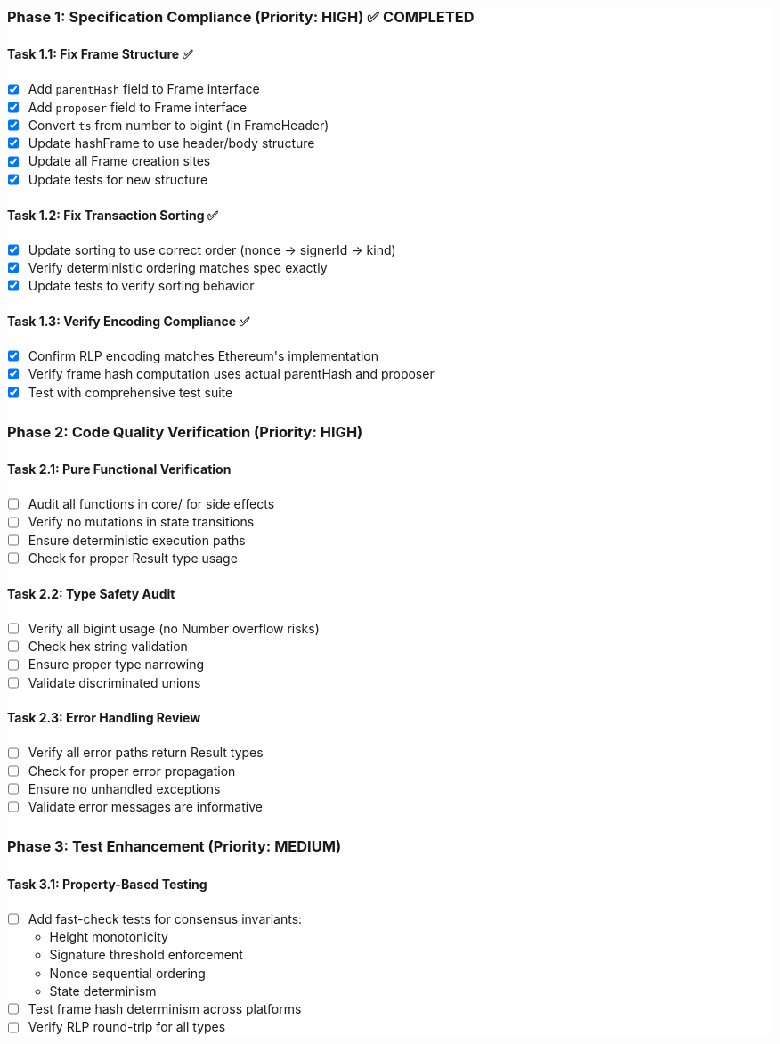 ### Phase 1: Specification Compliance (Priority: HIGH) ✅ COMPLETED

#### Task 1.1: Fix Frame Structure ✅

- [x] Add `parentHash` field to Frame interface
- [x] Add `proposer` field to Frame interface
- [x] Convert `ts` from number to bigint (in FrameHeader)
- [x] Update hashFrame to use header/body structure
- [x] Update all Frame creation sites
- [x] Update tests for new structure

#### Task 1.2: Fix Transaction Sorting ✅

- [x] Update sorting to use correct order (nonce → signerId → kind)
- [x] Verify deterministic ordering matches spec exactly
- [x] Update tests to verify sorting behavior

#### Task 1.3: Verify Encoding Compliance ✅

- [x] Confirm RLP encoding matches Ethereum's implementation
- [x] Verify frame hash computation uses actual parentHash and proposer
- [x] Test with comprehensive test suite

### Phase 2: Code Quality Verification (Priority: HIGH)

#### Task 2.1: Pure Functional Verification

- [ ] Audit all functions in core/ for side effects
- [ ] Verify no mutations in state transitions
- [ ] Ensure deterministic execution paths
- [ ] Check for proper Result type usage

#### Task 2.2: Type Safety Audit

- [ ] Verify all bigint usage (no Number overflow risks)
- [ ] Check hex string validation
- [ ] Ensure proper type narrowing
- [ ] Validate discriminated unions

#### Task 2.3: Error Handling Review

- [ ] Verify all error paths return Result types
- [ ] Check for proper error propagation
- [ ] Ensure no unhandled exceptions
- [ ] Validate error messages are informative

### Phase 3: Test Enhancement (Priority: MEDIUM)

#### Task 3.1: Property-Based Testing

- [ ] Add fast-check tests for consensus invariants:
  - Height monotonicity
  - Signature threshold enforcement
  - Nonce sequential ordering
  - State determinism
- [ ] Test frame hash determinism across platforms
- [ ] Verify RLP round-trip for all types
